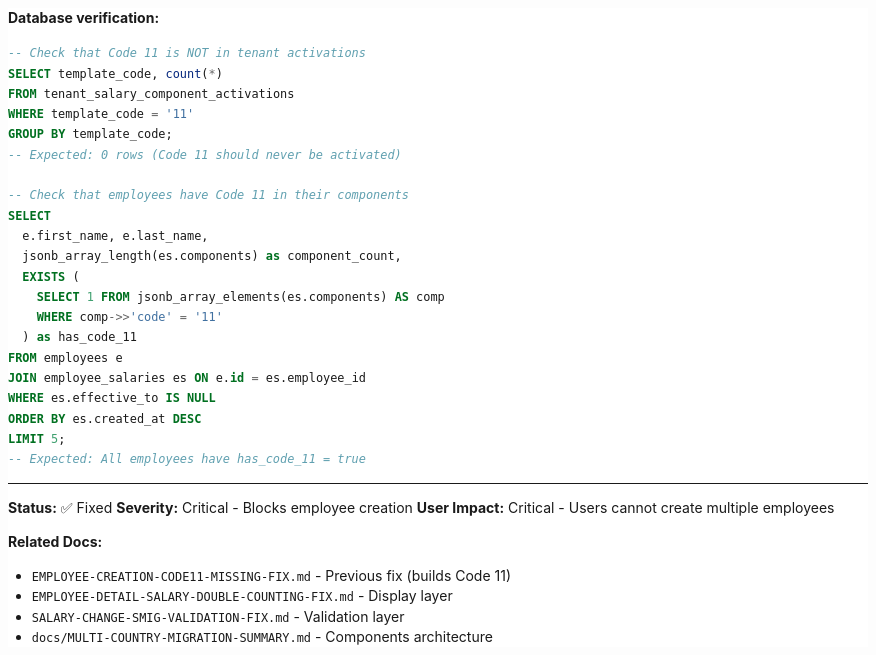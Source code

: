 **Database verification:**
```sql
-- Check that Code 11 is NOT in tenant activations
SELECT template_code, count(*)
FROM tenant_salary_component_activations
WHERE template_code = '11'
GROUP BY template_code;
-- Expected: 0 rows (Code 11 should never be activated)

-- Check that employees have Code 11 in their components
SELECT
  e.first_name, e.last_name,
  jsonb_array_length(es.components) as component_count,
  EXISTS (
    SELECT 1 FROM jsonb_array_elements(es.components) AS comp
    WHERE comp->>'code' = '11'
  ) as has_code_11
FROM employees e
JOIN employee_salaries es ON e.id = es.employee_id
WHERE es.effective_to IS NULL
ORDER BY es.created_at DESC
LIMIT 5;
-- Expected: All employees have has_code_11 = true
```

---

**Status:** ✅ Fixed
**Severity:** Critical - Blocks employee creation
**User Impact:** Critical - Users cannot create multiple employees

**Related Docs:**
- `EMPLOYEE-CREATION-CODE11-MISSING-FIX.md` - Previous fix (builds Code 11)
- `EMPLOYEE-DETAIL-SALARY-DOUBLE-COUNTING-FIX.md` - Display layer
- `SALARY-CHANGE-SMIG-VALIDATION-FIX.md` - Validation layer
- `docs/MULTI-COUNTRY-MIGRATION-SUMMARY.md` - Components architecture
